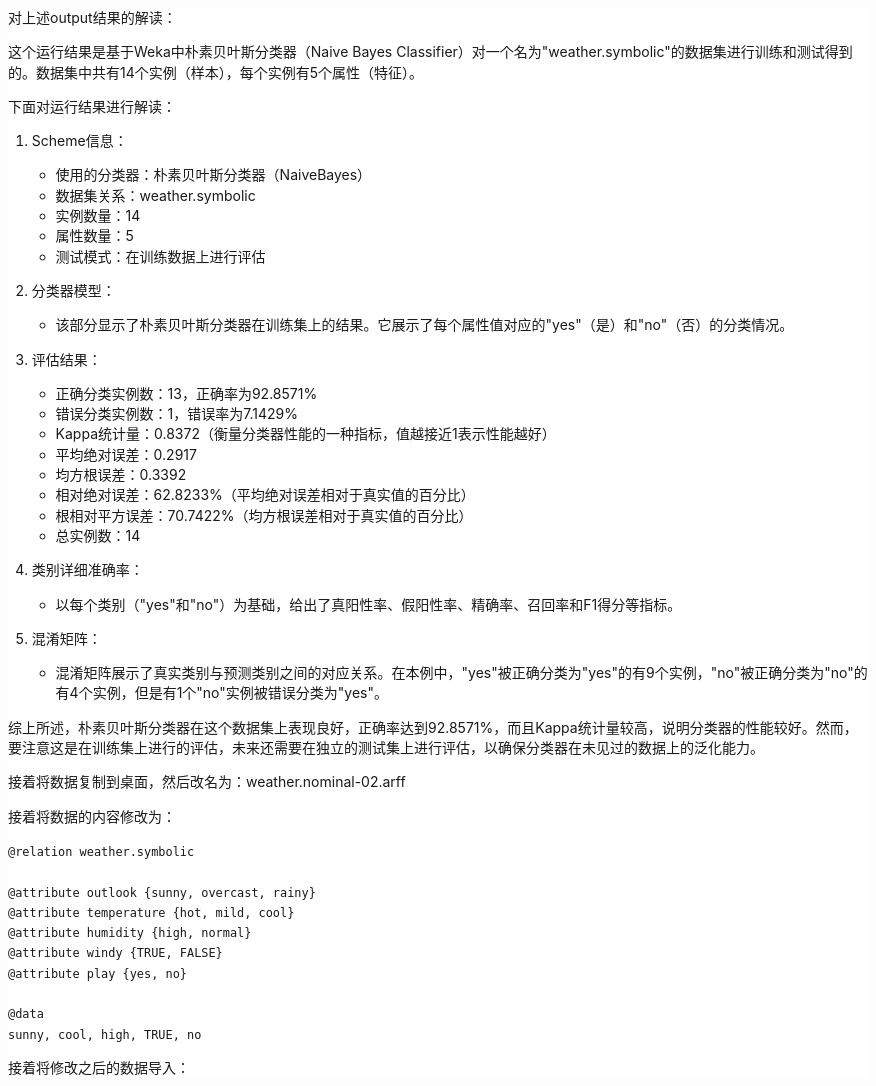 对上述output结果的解读：

这个运行结果是基于Weka中朴素贝叶斯分类器（Naive Bayes Classifier）对一个名为"weather.symbolic"的数据集进行训练和测试得到的。数据集中共有14个实例（样本），每个实例有5个属性（特征）。

下面对运行结果进行解读：

1. Scheme信息：
   - 使用的分类器：朴素贝叶斯分类器（NaiveBayes）
   - 数据集关系：weather.symbolic
   - 实例数量：14
   - 属性数量：5
   - 测试模式：在训练数据上进行评估

2. 分类器模型：
   - 该部分显示了朴素贝叶斯分类器在训练集上的结果。它展示了每个属性值对应的"yes"（是）和"no"（否）的分类情况。

3. 评估结果：
   - 正确分类实例数：13，正确率为92.8571%
   - 错误分类实例数：1，错误率为7.1429%
   - Kappa统计量：0.8372（衡量分类器性能的一种指标，值越接近1表示性能越好）
   - 平均绝对误差：0.2917
   - 均方根误差：0.3392
   - 相对绝对误差：62.8233%（平均绝对误差相对于真实值的百分比）
   - 根相对平方误差：70.7422%（均方根误差相对于真实值的百分比）
   - 总实例数：14

4. 类别详细准确率：
   - 以每个类别（"yes"和"no"）为基础，给出了真阳性率、假阳性率、精确率、召回率和F1得分等指标。

5. 混淆矩阵：
   - 混淆矩阵展示了真实类别与预测类别之间的对应关系。在本例中，"yes"被正确分类为"yes"的有9个实例，"no"被正确分类为"no"的有4个实例，但是有1个"no"实例被错误分类为"yes"。

综上所述，朴素贝叶斯分类器在这个数据集上表现良好，正确率达到92.8571%，而且Kappa统计量较高，说明分类器的性能较好。然而，要注意这是在训练集上进行的评估，未来还需要在独立的测试集上进行评估，以确保分类器在未见过的数据上的泛化能力。

接着将数据复制到桌面，然后改名为：weather.nominal-02.arff

接着将数据的内容修改为：

```text
@relation weather.symbolic

@attribute outlook {sunny, overcast, rainy}
@attribute temperature {hot, mild, cool}
@attribute humidity {high, normal}
@attribute windy {TRUE, FALSE}
@attribute play {yes, no}

@data
sunny, cool, high, TRUE, no
```

接着将修改之后的数据导入：
